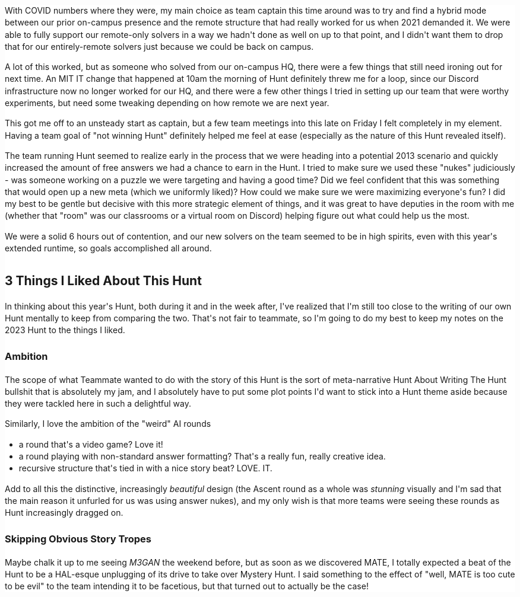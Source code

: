 With COVID numbers where they were, my main choice as team captain this time around was to try and find a hybrid mode between our prior on-campus presence and the remote structure that had really worked for us when 2021 demanded it. We were able to fully support our remote-only solvers in a way we hadn't done as well on up to that point, and I didn't want them to drop that for our entirely-remote solvers just because we could be back on campus.

A lot of this worked, but as someone who solved from our on-campus HQ, there were a few things that still need ironing out for next time. An MIT IT change that happened at 10am the morning of Hunt definitely threw me for a loop, since our Discord infrastructure now no longer worked for our HQ, and there were a few other things I tried in setting up our team that were worthy experiments, but need some tweaking depending on how remote we are next year.

This got me off to an unsteady start as captain, but a few team meetings into this late on Friday I felt completely in my element. Having a team goal of "not winning Hunt" definitely helped me feel at ease (especially as the nature of this Hunt revealed itself).

The team running Hunt seemed to realize early in the process that we were heading into a potential 2013 scenario and quickly increased the amount of free answers we had a chance to earn in the Hunt. I tried to make sure we used these "nukes" judiciously - was someone working on a puzzle we were targeting and having a good time? Did we feel confident that this was something that would open up a new meta (which we uniformly liked)? How could we make sure we were maximizing everyone's fun? I did my best to be gentle but decisive with this more strategic element of things, and it was great to have deputies in the room with me (whether that "room" was our classrooms or a virtual room on Discord)  helping figure out what could help us the most.

We were a solid 6 hours out of contention, and our new solvers on the team seemed to be in high spirits, even with this year's extended runtime, so goals accomplished all around. 

## 3 Things I Liked About This Hunt

In thinking about this year's Hunt, both during it and in the week after, I've realized that I'm still too close to the writing of our own Hunt mentally to keep from comparing the two. That's not fair to teammate, so I'm going to do my best to keep my notes on the 2023 Hunt to the things I liked.

### Ambition

The scope of what Teammate wanted to do with the story of this Hunt is the sort of meta-narrative Hunt About Writing The Hunt bullshit that is absolutely my jam, and I absolutely have to put some plot points I'd want to stick into a Hunt theme aside because they were tackled here in such a delightful way.

Similarly, I love the ambition of the "weird" AI rounds 
- a round that's a video game?  Love it!  
- a round playing with non-standard answer formatting?  That's a really fun, really creative idea.  
- recursive structure that's tied in with a nice story beat?  LOVE. IT. 

Add to all this the distinctive, increasingly _beautiful_ design (the Ascent round as a whole was _stunning_ visually and I'm sad that the main reason it unfurled for us was using answer nukes), and my only wish is that more teams were seeing these rounds as Hunt increasingly dragged on.

### Skipping Obvious Story Tropes

Maybe chalk it up to me seeing _M3GAN_ the weekend before, but as soon as we discovered MATE, I totally expected a beat of the Hunt to be a HAL-esque unplugging of its drive to take over Mystery Hunt. I said something to the effect of "well, MATE is too cute to be evil" to the team intending it to be facetious, but that turned out to actually be the case!
